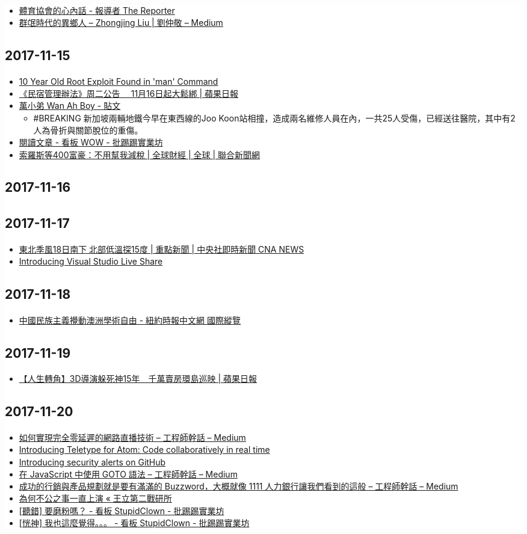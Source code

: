 - [體育協會的心內話 - 報導者 The Reporter](https://www.twreporter.org/a/taiwan-athletics-problems-association-reform-gap)
- [群氓時代的異鄉人 – Zhongjing Liu | 劉仲敬 – Medium](https://medium.com/@LiuZhongjing/%E7%BE%A4%E6%B0%93%E6%99%82%E4%BB%A3%E7%9A%84%E7%95%B0%E9%84%89%E4%BA%BA-6f29dec8ee91)

## 2017-11-15

- [10 Year Old Root Exploit Found in 'man' Command](https://www.sudosatirical.com/articles/10-year-old-root-exploit-found-in-man-command/)
- [《民宿管理辦法》周二公告　 11月16日起大鬆綁 | 蘋果日報](https://tw.news.appledaily.com/life/realtime/20171114/1241071/)
- [萬小弟 Wan Ah Boy - 貼文](https://www.facebook.com/wanahboytw/posts/816922648468838)
  - #BREAKING 新加坡兩輛地鐵今早在東西線的Joo Koon站相撞，造成兩名維修人員在內，一共25人受傷，已經送往醫院，其中有2人為骨折與關節脫位的重傷。
- [閱讀文章 - 看板 WOW - 批踢踢實業坊](https://www.ptt.cc/bbs/WOW/M.1510723600.A.A5D.html)
- [索羅斯等400富豪：不用幫我減稅 | 全球財經 | 全球 | 聯合新聞網](https://udn.com/news/story/6811/2816017)

## 2017-11-16

## 2017-11-17

- [東北季風18日南下 北部低溫探15度 | 重點新聞 | 中央社即時新聞 CNA NEWS](http://www.cna.com.tw/news/firstnews/201711170278-1.aspx)
- [Introducing Visual Studio Live Share](https://code.visualstudio.com/blogs/2017/11/15/live-share)

## 2017-11-18

- [中國民族主義攪動澳洲學術自由 - 紐約時報中文網 國際縱覽](https://cn.nytimes.com/asia-pacific/20171116/china-students-censorship/zh-hant/)


## 2017-11-19

- [【人生轉角】3D導演躲死神15年　千萬賣房環島巡映 | 蘋果日報](https://tw.appledaily.com/recommend/realtime/20171119/1243310)

## 2017-11-20


- [如何實現完全零延遲的網路直播技術 – 工程師幹話 – Medium](https://medium.com/@p5d12000/%E5%A6%82%E4%BD%95%E5%AF%A6%E7%8F%BE%E5%AE%8C%E5%85%A8%E9%9B%B6%E5%BB%B6%E9%81%B2%E7%9A%84%E7%B6%B2%E8%B7%AF%E7%9B%B4%E6%92%AD%E6%8A%80%E8%A1%93-b3c1c8a303eb)
- [Introducing Teletype for Atom: Code collaboratively in real time](https://github.com/blog/2468-introducing-teletype-for-atom-code-collaboratively-in-real-time)
- [Introducing security alerts on GitHub](https://github.com/blog/2470-introducing-security-alerts-on-github)
- [在 JavaScript 中使用 GOTO 語法 – 工程師幹話 – Medium](https://medium.com/@p5d12000/%E5%9C%A8-javascript-%E4%B8%AD%E4%BD%BF%E7%94%A8-goto-%E8%AA%9E%E6%B3%95-97f8756197df)
- [成功的行銷與產品規劃就是要有滿滿的 Buzzword，大概就像 1111 人力銀行讓我們看到的這般 – 工程師幹話 – Medium](https://medium.com/@p5d12000/%E6%88%90%E5%8A%9F%E7%9A%84%E8%A1%8C%E9%8A%B7%E8%88%87%E7%94%A2%E5%93%81%E8%A6%8F%E5%8A%83%E5%B0%B1%E6%98%AF%E8%A6%81%E6%9C%89%E6%BB%BF%E6%BB%BF%E7%9A%84-buzzword-%E5%A4%A7%E6%A6%82%E5%B0%B1%E5%83%8F-1111-%E4%BA%BA%E5%8A%9B%E9%8A%80%E8%A1%8C%E8%AE%93%E6%88%91%E5%80%91%E7%9C%8B%E5%88%B0%E7%9A%84%E9%80%99%E8%88%AC-e756242bd11c)
- [為何不公之事一直上演 « 王立第二戰研所](https://eoiss.wordpress.com/2017/11/20/%E7%82%BA%E4%BD%95%E4%B8%8D%E5%85%AC%E4%B9%8B%E4%BA%8B%E4%B8%80%E7%9B%B4%E4%B8%8A%E6%BC%94/)
- [[聽錯] 要磨粉嗎？ - 看板 StupidClown - 批踢踢實業坊](https://www.ptt.cc/bbs/StupidClown/M.1510251999.A.4EC.html)
- [[恍神] 我也這麼覺得。。。 - 看板 StupidClown - 批踢踢實業坊](https://www.ptt.cc/bbs/StupidClown/M.1510291713.A.B69.html)
